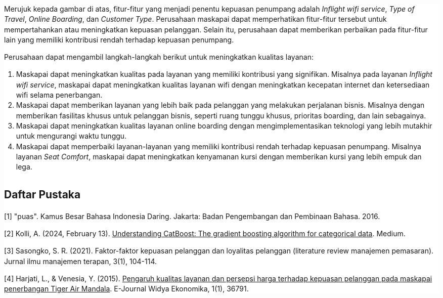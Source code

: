 Merujuk kepada gambar di atas, fitur-fitur yang menjadi penentu kepuasan penumpang adalah *Inflight wifi service*, *Type of Travel*, *Online Boarding*, dan *Customer Type*. Perusahaan maskapai dapat memperhatikan fitur-fitur tersebut untuk mempertahankan atau meningkatkan kepuasan pelanggan. Selain itu, perusahaan dapat memberikan perbaikan pada fitur-fitur lain yang memiliki kontribusi rendah terhadap kepuasan penumpang.

Perusahaan dapat mengambil langkah-langkah berikut untuk meningkatkan kualitas layanan:

1. Maskapai dapat meningkatkan kualitas pada layanan yang memiliki kontribusi yang signifikan. Misalnya pada layanan *Inflight wifi service*, maskapai dapat meningkatkan kualitas layanan wifi dengan meningkatkan kecepatan internet dan ketersediaan wifi selama penerbangan.
2. Maskapai dapat memberikan layanan yang lebih baik pada pelanggan yang melakukan perjalanan bisnis. Misalnya dengan memberikan fasilitas khusus untuk pelanggan bisnis, seperti ruang tunggu khusus, prioritas boarding, dan lain sebagainya.
3. Maskapai dapat meningkatkan kualitas layanan online boarding dengan mengimplementasikan teknologi yang lebih mutakhir untuk mengurangi waktu tunggu.
4. Maskapai dapat memperbaiki layanan-layanan yang memiliki kontribusi rendah terhadap kepuasan penumpang. Misalnya layanan *Seat Comfort*, maskapai dapat meningkatkan kenyamanan kursi dengan memberikan kursi yang lebih empuk dan lega.

## Daftar Pustaka

[1] "puas". Kamus Besar Bahasa Indonesia Daring. Jakarta: Badan Pengembangan dan Pembinaan Bahasa. 2016.

[2] Kolli, A. (2024, February 13). [Understanding CatBoost: The gradient boosting algorithm for categorical data](https://aravindkolli.medium.com/understanding-catboost-the-gradient-boosting-algorithm-for-categorical-data-73ddb200895d). Medium.

[3] Sasongko, S. R. (2021). Faktor-faktor kepuasan pelanggan dan loyalitas pelanggan (literature review manajemen pemasaran). Jurnal ilmu manajemen terapan, 3(1), 104-114.

[4] Harjati, L., & Venesia, Y. (2015). [Pengaruh kualitas layanan dan persepsi harga terhadap kepuasan pelanggan pada maskapai penerbangan Tiger Air Mandala](http://download.garuda.kemdikbud.go.id/article.php?article=400299&val=6685&title=PENGARUH%20KUALITAS%20LAYANAN%20DAN%20PERSEPSI%20HARGA%20TERHADAP%20KEPUASAN%20PELANGGAN%20PADA%20MASKAPAI%20PENERBANGAN%20TIGER%20AIR%20MANDALA). E-Journal Widya Ekonomika, 1(1), 36791.
